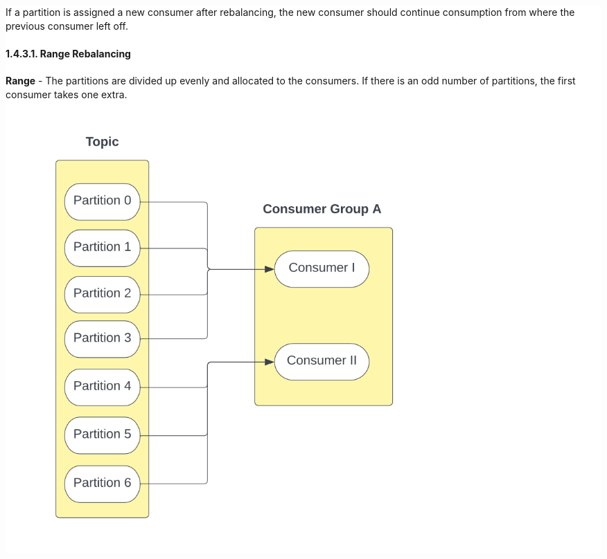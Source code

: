 If a partition is assigned a new consumer after rebalancing, the new consumer should continue consumption from where the previous consumer left off.

#### 1.4.3.1. Range Rebalancing

**Range** - The partitions are divided up evenly and allocated to the consumers. If there is an odd number of partitions, the first consumer takes one extra.

<img src="images/rangeAllocation.png" width="600px" />
